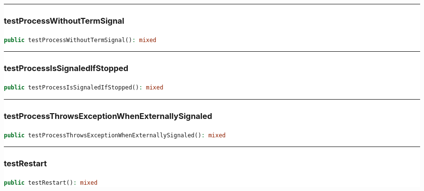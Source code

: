 ***

### testProcessWithoutTermSignal



```php
public testProcessWithoutTermSignal(): mixed
```











***

### testProcessIsSignaledIfStopped



```php
public testProcessIsSignaledIfStopped(): mixed
```











***

### testProcessThrowsExceptionWhenExternallySignaled



```php
public testProcessThrowsExceptionWhenExternallySignaled(): mixed
```











***

### testRestart



```php
public testRestart(): mixed
```


